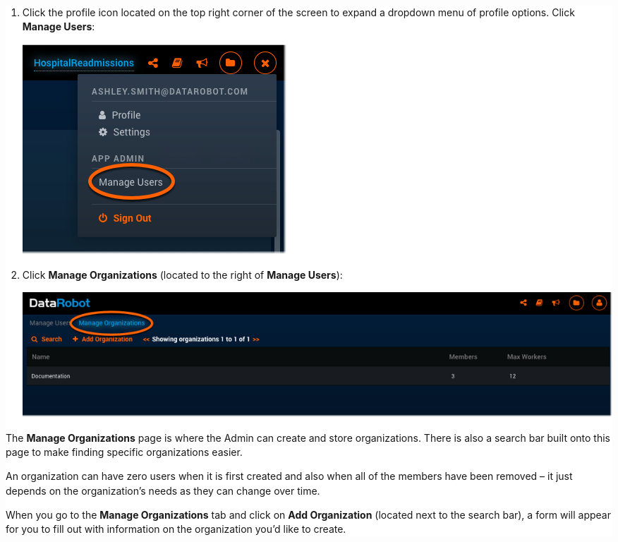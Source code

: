 1. Click the profile icon located on the top right corner of the screen to expand a dropdown menu of profile options. Click **Manage Users**:

	![](images/manage-users-dropdown.png)
	
2. Click **Manage Organizations** (located to the right of **Manage Users**):

	![](images/admin-manage-org-page.png)

The **Manage Organizations** page is where the Admin can create and store organizations. There is also a search bar built onto this page to make finding specific organizations easier. 

An organization can have zero users when it is first created and also when all of the members have been removed – it just depends on the organization’s needs as they can change over time. 

When you go to the **Manage Organizations** tab and click on **Add Organization** (located next to the search bar), a form will appear for you to fill out with information on the organization you’d like to create. 
